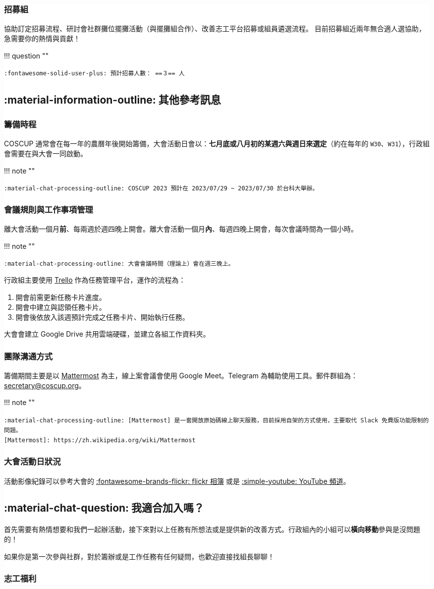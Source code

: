 ### 招募組

協助訂定招募流程、研討會社群攤位擺攤活動（與擺攤組合作）、改善志工平台招募或組員遴選流程。
目前招募組近兩年無合適人選協助，急需要你的熱情與貢獻！

!!! question ""

    :fontawesome-solid-user-plus: 預計招募人數： ==３== 人

## :material-information-outline: 其他參考訊息

### 籌備時程

COSCUP 通常會在每一年的農曆年後開始籌備，大會活動日會以：**七月底或八月初的某週六與週日來選定**（約在每年的 `W30`、`W31`），行政組會需要在與大會一同啟動。

!!! note ""

    :material-chat-processing-outline: COSCUP 2023 預計在 2023/07/29 ~ 2023/07/30 於台科大舉辦。

### 會議規則與工作事項管理

離大會活動一個月**前**、每兩週於週四晚上開會。離大會活動一個月**內**、每週四晚上開會，每次會議時間為一個小時。

!!! note ""

    :material-chat-processing-outline: 大會會議時間（理論上）會在週三晚上。

行政組主要使用 [Trello](https://trello.com/b/CBc8kC1H) 作為任務管理平台，運作的流程為：

1. 開會前需更新任務卡片進度。
2. 開會中建立與認領任務卡片。
3. 開會後依放入該週預計完成之任務卡片、開始執行任務。

大會會建立 Google Drive 共用雲端硬碟，並建立各組工作資料夾。

### 團隊溝通方式

籌備期間主要是以 [Mattermost](https://chat.coscup.org/) 為主，線上案會議會使用 Google Meet。Telegram 為輔助使用工具。郵件群組為：[secretary@coscup.org](mailto:secretary@coscup.org)。

!!! note ""

    :material-chat-processing-outline: [Mattermost] 是一套開放原始碼線上聊天服務，目前採用自架的方式使用，主要取代 Slack 免費版功能限制的問題。
    [Mattermost]: https://zh.wikipedia.org/wiki/Mattermost

### 大會活動日狀況

活動影像紀錄可以參考大會的 [:fontawesome-brands-flickr: flickr 相簿](https://www.flickr.com/photos/coscup/) 或是 [:simple-youtube: YouTube 頻道](https://www.youtube.com/user/thecoscup)。

## :material-chat-question: 我適合加入嗎？

首先需要有熱情想要和我們一起辦活動，接下來對以上任務有所想法或是提供新的改善方式。行政組內的小組可以**橫向移動**參與是沒問題的！

如果你是第一次參與社群，對於籌辦或是工作任務有任何疑問，也歡迎直接找組長聊聊！

### 志工福利
